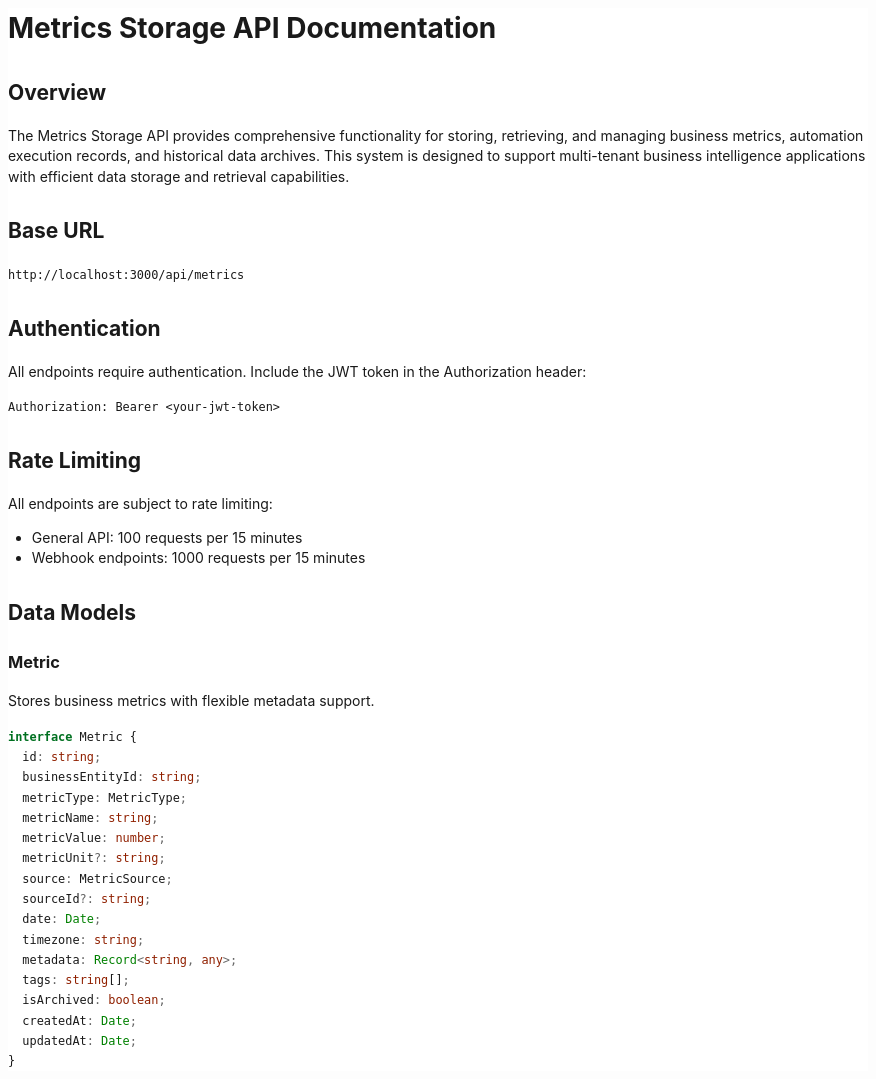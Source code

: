 # Metrics Storage API Documentation

## Overview

The Metrics Storage API provides comprehensive functionality for storing, retrieving, and managing business metrics, automation execution records, and historical data archives. This system is designed to support multi-tenant business intelligence applications with efficient data storage and retrieval capabilities.

## Base URL

```
http://localhost:3000/api/metrics
```

## Authentication

All endpoints require authentication. Include the JWT token in the Authorization header:

```
Authorization: Bearer <your-jwt-token>
```

## Rate Limiting

All endpoints are subject to rate limiting:
- General API: 100 requests per 15 minutes
- Webhook endpoints: 1000 requests per 15 minutes

## Data Models

### Metric

Stores business metrics with flexible metadata support.

```typescript
interface Metric {
  id: string;
  businessEntityId: string;
  metricType: MetricType;
  metricName: string;
  metricValue: number;
  metricUnit?: string;
  source: MetricSource;
  sourceId?: string;
  date: Date;
  timezone: string;
  metadata: Record<string, any>;
  tags: string[];
  isArchived: boolean;
  createdAt: Date;
  updatedAt: Date;
}
```
